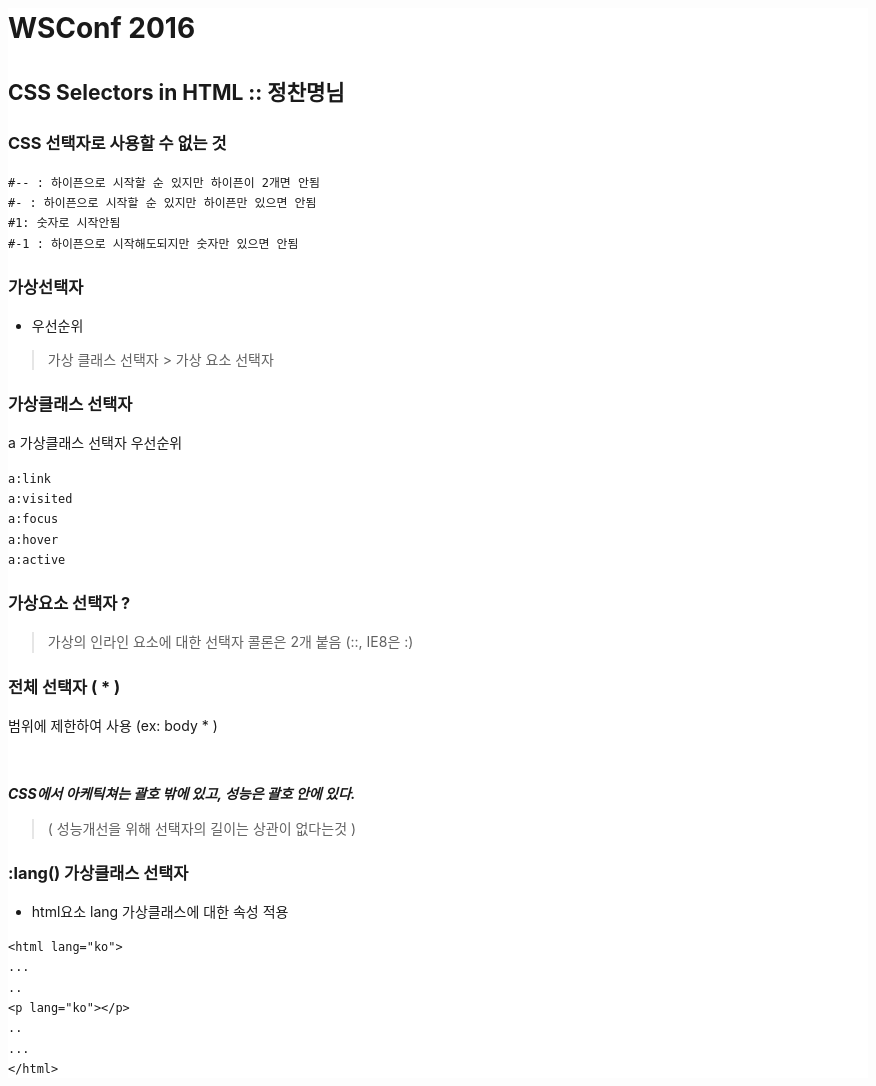 # WSConf 2016

## CSS Selectors in HTML :: 정찬명님

### CSS 선택자로 사용할 수 없는 것
```
#-- : 하이픈으로 시작할 순 있지만 하이픈이 2개면 안됨
#- : 하이픈으로 시작할 순 있지만 하이픈만 있으면 안됨
#1: 숫자로 시작안됨
#-1 : 하이픈으로 시작해도되지만 숫자만 있으면 안됨
```

### 가상선택자 
- 우선순위
> 가상 클래스 선택자 > 가상 요소 선택자

### 가상클래스 선택자
a 가상클래스 선택자 우선순위
```
a:link
a:visited
a:focus
a:hover
a:active
```

### 가상요소 선택자 ?
> 가상의 인라인 요소에 대한 선택자
> 콜론은 2개 붙음 (::, IE8은 :)

### 전체 선택자 ( * )
범위에 제한하여 사용 (ex: body * )

<br/>

***CSS에서 아케틱쳐는 괄호 밖에 있고, 성능은 괄호 안에 있다.***
> ( 성능개선을 위해 선택자의 길이는 상관이 없다는것 )


### :lang() 가상클래스 선택자
- html요소 lang 가상클래스에 대한 속성 적용
```
<html lang="ko">
...
..
<p lang="ko"></p>
..
...
</html>
```
